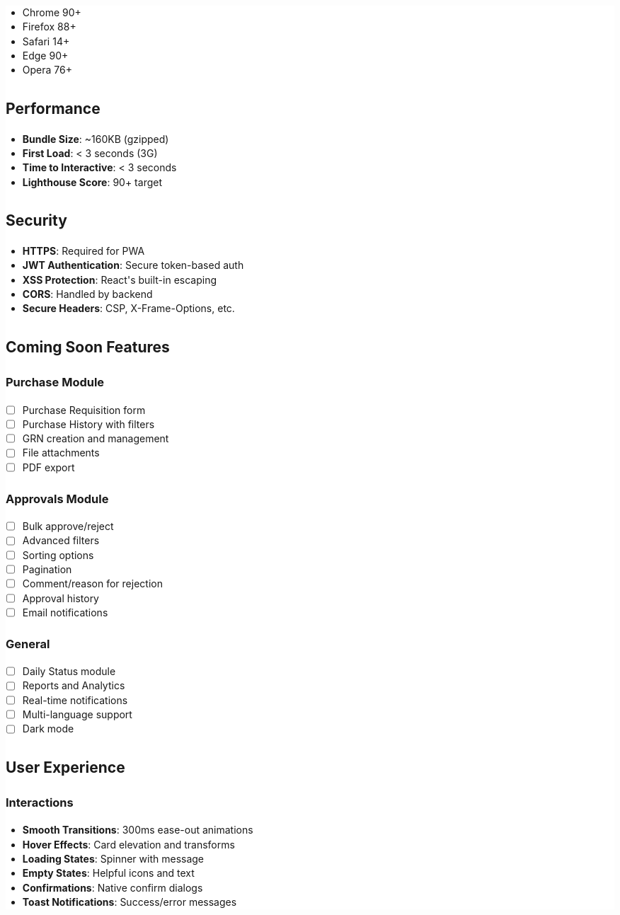 - Chrome 90+
- Firefox 88+
- Safari 14+
- Edge 90+
- Opera 76+

## Performance

- **Bundle Size**: ~160KB (gzipped)
- **First Load**: < 3 seconds (3G)
- **Time to Interactive**: < 3 seconds
- **Lighthouse Score**: 90+ target

## Security

- **HTTPS**: Required for PWA
- **JWT Authentication**: Secure token-based auth
- **XSS Protection**: React's built-in escaping
- **CORS**: Handled by backend
- **Secure Headers**: CSP, X-Frame-Options, etc.

## Coming Soon Features

### Purchase Module
- [ ] Purchase Requisition form
- [ ] Purchase History with filters
- [ ] GRN creation and management
- [ ] File attachments
- [ ] PDF export

### Approvals Module
- [ ] Bulk approve/reject
- [ ] Advanced filters
- [ ] Sorting options
- [ ] Pagination
- [ ] Comment/reason for rejection
- [ ] Approval history
- [ ] Email notifications

### General
- [ ] Daily Status module
- [ ] Reports and Analytics
- [ ] Real-time notifications
- [ ] Multi-language support
- [ ] Dark mode

## User Experience

### Interactions
- **Smooth Transitions**: 300ms ease-out animations
- **Hover Effects**: Card elevation and transforms
- **Loading States**: Spinner with message
- **Empty States**: Helpful icons and text
- **Confirmations**: Native confirm dialogs
- **Toast Notifications**: Success/error messages
